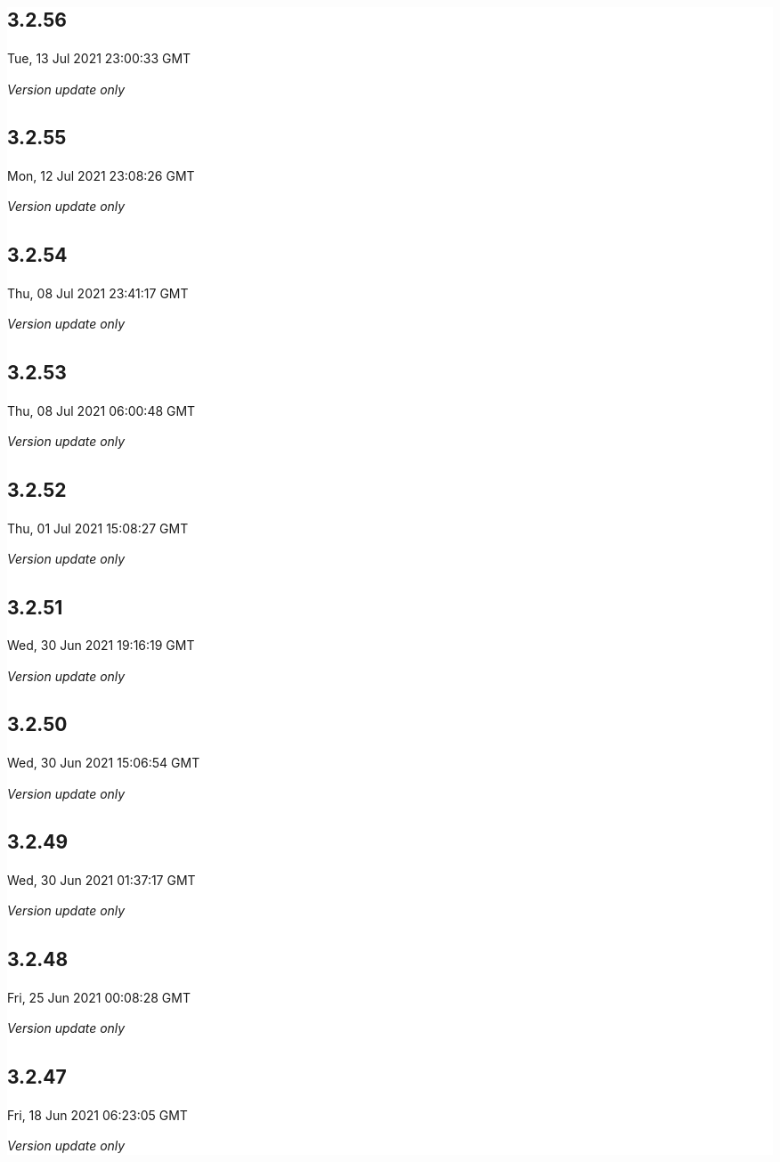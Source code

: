 ## 3.2.56
Tue, 13 Jul 2021 23:00:33 GMT

_Version update only_

## 3.2.55
Mon, 12 Jul 2021 23:08:26 GMT

_Version update only_

## 3.2.54
Thu, 08 Jul 2021 23:41:17 GMT

_Version update only_

## 3.2.53
Thu, 08 Jul 2021 06:00:48 GMT

_Version update only_

## 3.2.52
Thu, 01 Jul 2021 15:08:27 GMT

_Version update only_

## 3.2.51
Wed, 30 Jun 2021 19:16:19 GMT

_Version update only_

## 3.2.50
Wed, 30 Jun 2021 15:06:54 GMT

_Version update only_

## 3.2.49
Wed, 30 Jun 2021 01:37:17 GMT

_Version update only_

## 3.2.48
Fri, 25 Jun 2021 00:08:28 GMT

_Version update only_

## 3.2.47
Fri, 18 Jun 2021 06:23:05 GMT

_Version update only_
